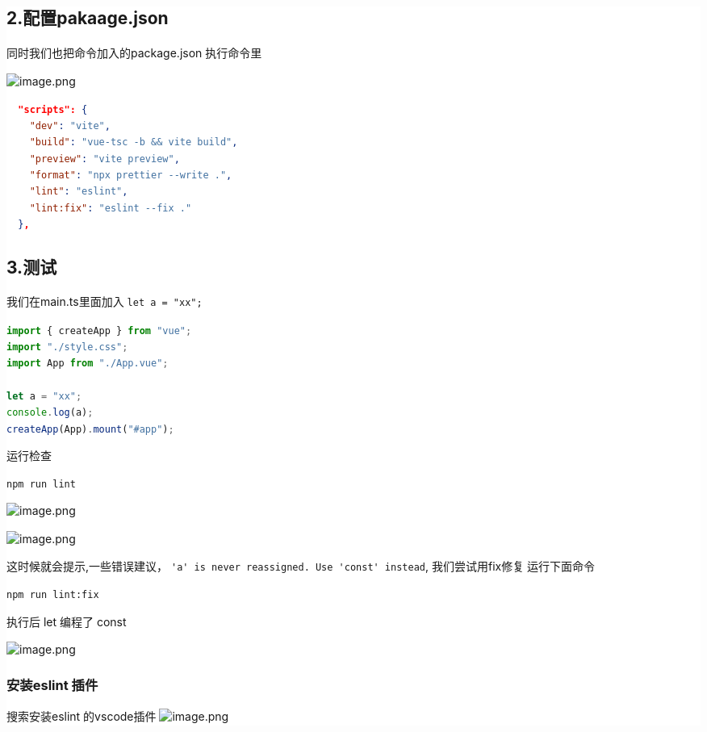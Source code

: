 ## 2.配置pakaage.json
同时我们也把命令加入的package.json 执行命令里

![image.png](https://p0-xtjj-private.juejin.cn/tos-cn-i-73owjymdk6/4235755ad75449489156d016650ce0bf~tplv-73owjymdk6-jj-mark-v1:0:0:0:0:5o6Y6YeR5oqA5pyv56S-5Yy6IEAgamFzb25feWFuZw==:q75.awebp?policy=eyJ2bSI6MywidWlkIjoiMjk3MjcwNDc5NTgwMjY1MyJ9&rk3s=e9ecf3d6&x-orig-authkey=f32326d3454f2ac7e96d3d06cdbb035152127018&x-orig-expires=1752808055&x-orig-sign=LM8eUf7BkUgyDNif7JKjjTrH8qM%3D)

```json
  "scripts": {
    "dev": "vite",
    "build": "vue-tsc -b && vite build",
    "preview": "vite preview",
    "format": "npx prettier --write .",
    "lint": "eslint",
    "lint:fix": "eslint --fix ."
  },
```


## 3.测试
我们在main.ts里面加入 `let a = "xx";`
```js
import { createApp } from "vue";
import "./style.css";
import App from "./App.vue";

let a = "xx";
console.log(a);
createApp(App).mount("#app");
```
运行检查
```sh
npm run lint
```

![image.png](https://p0-xtjj-private.juejin.cn/tos-cn-i-73owjymdk6/e4399ab66b8f4f78b3628172592366f1~tplv-73owjymdk6-jj-mark-v1:0:0:0:0:5o6Y6YeR5oqA5pyv56S-5Yy6IEAgamFzb25feWFuZw==:q75.awebp?policy=eyJ2bSI6MywidWlkIjoiMjk3MjcwNDc5NTgwMjY1MyJ9&rk3s=e9ecf3d6&x-orig-authkey=f32326d3454f2ac7e96d3d06cdbb035152127018&x-orig-expires=1752809312&x-orig-sign=VvZsGer%2FWeWomF5N626WOdyR%2FNI%3D)


![image.png](https://p0-xtjj-private.juejin.cn/tos-cn-i-73owjymdk6/e749555229a2450cb0795d6cc35775b1~tplv-73owjymdk6-jj-mark-v1:0:0:0:0:5o6Y6YeR5oqA5pyv56S-5Yy6IEAgamFzb25feWFuZw==:q75.awebp?policy=eyJ2bSI6MywidWlkIjoiMjk3MjcwNDc5NTgwMjY1MyJ9&rk3s=e9ecf3d6&x-orig-authkey=f32326d3454f2ac7e96d3d06cdbb035152127018&x-orig-expires=1752809408&x-orig-sign=QLd0bNj1ntQTVOjEGi%2BXWl%2BPYeA%3D)


这时候就会提示,一些错误建议，
`'a' is never reassigned. Use 'const' instead`,
我们尝试用fix修复
运行下面命令
```sh
npm run lint:fix
```
执行后 let 编程了 const

![image.png](https://p0-xtjj-private.juejin.cn/tos-cn-i-73owjymdk6/396d7ac9370d4633acf1d285c5f074c8~tplv-73owjymdk6-jj-mark-v1:0:0:0:0:5o6Y6YeR5oqA5pyv56S-5Yy6IEAgamFzb25feWFuZw==:q75.awebp?policy=eyJ2bSI6MywidWlkIjoiMjk3MjcwNDc5NTgwMjY1MyJ9&rk3s=e9ecf3d6&x-orig-authkey=f32326d3454f2ac7e96d3d06cdbb035152127018&x-orig-expires=1752809445&x-orig-sign=AcAtDctBENSDlzcbKMQtPelEiRA%3D)



### 安装eslint 插件 
搜索安装eslint 的vscode插件
![image.png](https://p0-xtjj-private.juejin.cn/tos-cn-i-73owjymdk6/dfeb830f2f994065942490ef659804d8~tplv-73owjymdk6-jj-mark-v1:0:0:0:0:5o6Y6YeR5oqA5pyv56S-5Yy6IEAgamFzb25feWFuZw==:q75.awebp?policy=eyJ2bSI6MywidWlkIjoiMjk3MjcwNDc5NTgwMjY1MyJ9&rk3s=e9ecf3d6&x-orig-authkey=f32326d3454f2ac7e96d3d06cdbb035152127018&x-orig-expires=1752817810&x-orig-sign=Qv0RjxOiBxziJthv07xjSOfgHJQ%3D)
